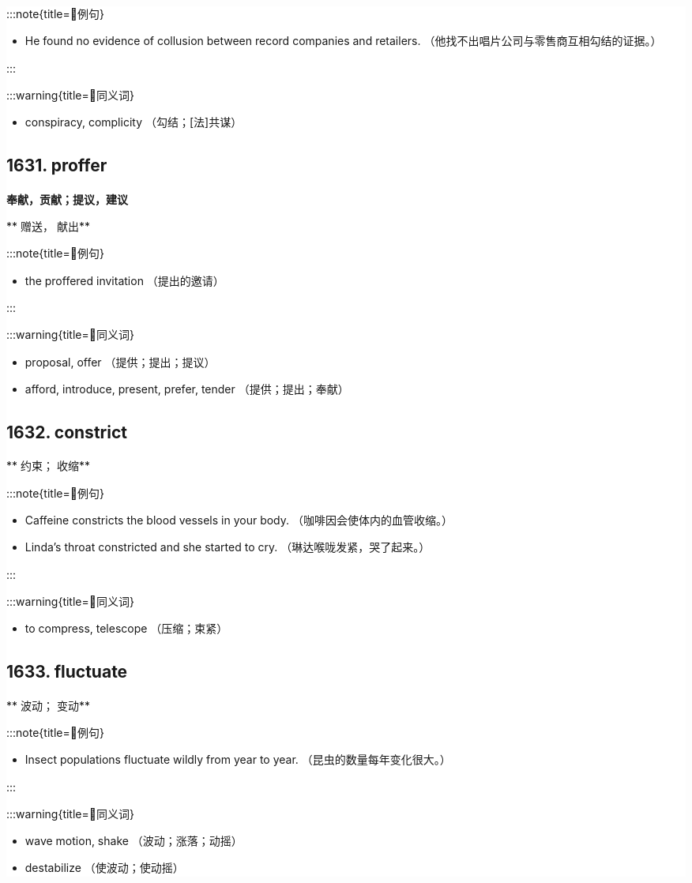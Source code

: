 :::note{title=🎤例句}

- He found no evidence of collusion between record companies and retailers. （他找不出唱片公司与零售商互相勾结的证据。）

:::

:::warning{title=🤔同义词}

- conspiracy, complicity （勾结；[法]共谋）


## 1631. proffer

**奉献，贡献；提议，建议**

** 赠送， 献出**

:::note{title=🎤例句}

- the proffered invitation （提出的邀请）

:::

:::warning{title=🤔同义词}

- proposal, offer （提供；提出；提议）

- afford, introduce, present, prefer, tender （提供；提出；奉献）


## 1632. constrict

** 约束； 收缩**

:::note{title=🎤例句}

- Caffeine constricts the blood vessels in your body. （咖啡因会使体内的血管收缩。）

- Linda’s throat constricted and she started to cry. （琳达喉咙发紧，哭了起来。）

:::

:::warning{title=🤔同义词}

- to compress, telescope （压缩；束紧）


## 1633. fluctuate

** 波动； 变动**

:::note{title=🎤例句}

- Insect populations fluctuate wildly from year to year. （昆虫的数量每年变化很大。）

:::

:::warning{title=🤔同义词}

- wave motion, shake （波动；涨落；动摇）

- destabilize （使波动；使动摇）

